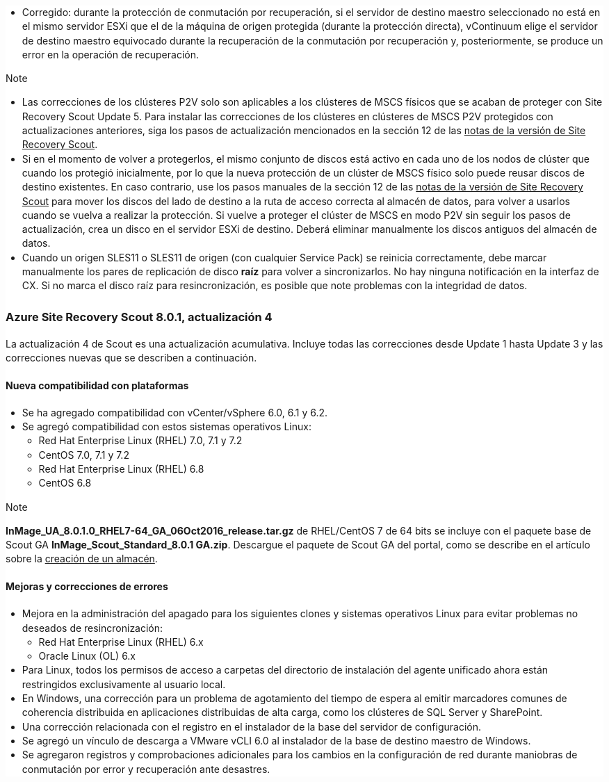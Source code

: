 * Corregido: durante la protección de conmutación por recuperación, si el servidor de destino maestro seleccionado no está en el mismo servidor ESXi que el de la máquina de origen protegida (durante la protección directa), vContinuum elige el servidor de destino maestro equivocado durante la recuperación de la conmutación por recuperación y, posteriormente, se produce un error en la operación de recuperación.

> [!NOTE]
> * Las correcciones de los clústeres P2V solo son aplicables a los clústeres de MSCS físicos que se acaban de proteger con Site Recovery Scout Update 5. Para instalar las correcciones de los clústeres en clústeres de MSCS P2V protegidos con actualizaciones anteriores, siga los pasos de actualización mencionados en la sección 12 de las [notas de la versión de Site Recovery Scout](https://aka.ms/asr-scout-release-notes).
> * Si en el momento de volver a protegerlos, el mismo conjunto de discos está activo en cada uno de los nodos de clúster que cuando los protegió inicialmente, por lo que la nueva protección de un clúster de MSCS físico solo puede reusar discos de destino existentes. En caso contrario, use los pasos manuales de la sección 12 de las [notas de la versión de Site Recovery Scout](https://aka.ms/asr-scout-release-notes) para mover los discos del lado de destino a la ruta de acceso correcta al almacén de datos, para volver a usarlos cuando se vuelva a realizar la protección. Si vuelve a proteger el clúster de MSCS en modo P2V sin seguir los pasos de actualización, crea un disco en el servidor ESXi de destino. Deberá eliminar manualmente los discos antiguos del almacén de datos.
> * Cuando un origen SLES11 o SLES11 de origen (con cualquier Service Pack) se reinicia correctamente, debe marcar manualmente los pares de replicación de disco **raíz** para volver a sincronizarlos. No hay ninguna notificación en la interfaz de CX. Si no marca el disco raíz para resincronización, es posible que note problemas con la integridad de datos.


### <a name="azure-site-recovery-scout-801-update-4"></a>Azure Site Recovery Scout 8.0.1, actualización 4
La actualización 4 de Scout es una actualización acumulativa. Incluye todas las correcciones desde Update 1 hasta Update 3 y las correcciones nuevas que se describen a continuación.

#### <a name="new-platform-support"></a>Nueva compatibilidad con plataformas

* Se ha agregado compatibilidad con vCenter/vSphere 6.0, 6.1 y 6.2.
* Se agregó compatibilidad con estos sistemas operativos Linux:
  * Red Hat Enterprise Linux (RHEL) 7.0, 7.1 y 7.2
  * CentOS 7.0, 7.1 y 7.2
  * Red Hat Enterprise Linux (RHEL) 6.8
  * CentOS 6.8

> [!NOTE]
> **InMage_UA_8.0.1.0_RHEL7-64_GA_06Oct2016_release.tar.gz** de RHEL/CentOS 7 de 64 bits se incluye con el paquete base de Scout GA **InMage_Scout_Standard_8.0.1 GA.zip**. Descargue el paquete de Scout GA del portal, como se describe en el artículo sobre la [creación de un almacén](#create-a-vault).

#### <a name="bug-fixes-and-enhancements"></a>Mejoras y correcciones de errores

* Mejora en la administración del apagado para los siguientes clones y sistemas operativos Linux para evitar problemas no deseados de resincronización:
    * Red Hat Enterprise Linux (RHEL) 6.x
    * Oracle Linux (OL) 6.x
* Para Linux, todos los permisos de acceso a carpetas del directorio de instalación del agente unificado ahora están restringidos exclusivamente al usuario local.
* En Windows, una corrección para un problema de agotamiento del tiempo de espera al emitir marcadores comunes de coherencia distribuida en aplicaciones distribuidas de alta carga, como los clústeres de SQL Server y SharePoint.
* Una corrección relacionada con el registro en el instalador de la base del servidor de configuración.
* Se agregó un vínculo de descarga a VMware vCLI 6.0 al instalador de la base de destino maestro de Windows.
* Se agregaron registros y comprobaciones adicionales para los cambios en la configuración de red durante maniobras de conmutación por error y recuperación ante desastres.